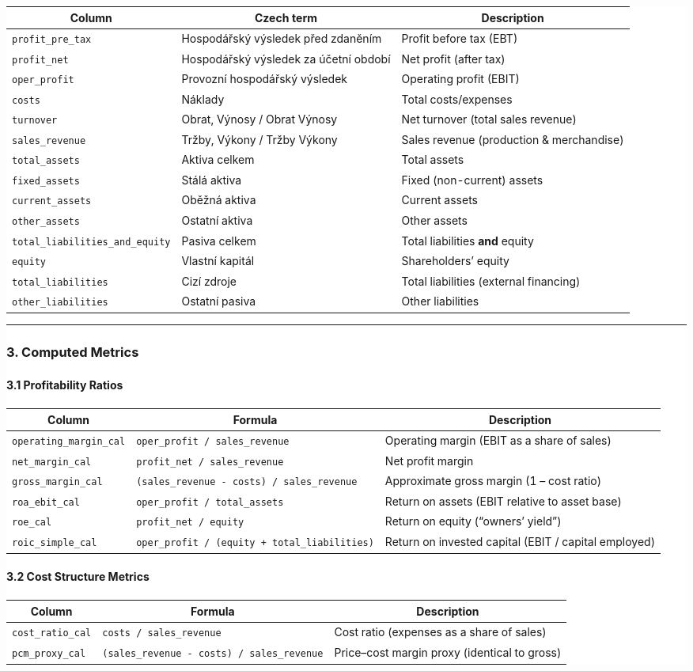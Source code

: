 | Column                         | Czech term                            | Description                              |
| ------------------------------ | ------------------------------------- | ---------------------------------------- |
| `profit_pre_tax`               | Hospodářský výsledek před zdaněním    | Profit before tax (EBT)                  |
| `profit_net`                   | Hospodářský výsledek za účetní období | Net profit (after tax)                   |
| `oper_profit`                  | Provozní hospodářský výsledek         | Operating profit (EBIT)                  |
| `costs`                        | Náklady                               | Total costs/expenses                     |
| `turnover`                     | Obrat, Výnosy / Obrat Výnosy          | Net turnover (total sales revenue)       |
| `sales_revenue`                | Tržby, Výkony / Tržby Výkony          | Sales revenue (production & merchandise) |
| `total_assets`                 | Aktiva celkem                         | Total assets                             |
| `fixed_assets`                 | Stálá aktiva                          | Fixed (non-current) assets               |
| `current_assets`               | Oběžná aktiva                         | Current assets                           |
| `other_assets`                 | Ostatní aktiva                        | Other assets                             |
| `total_liabilities_and_equity` | Pasiva celkem                         | Total liabilities **and** equity         |
| `equity`                       | Vlastní kapitál                       | Shareholders’ equity                     |
| `total_liabilities`            | Cizí zdroje                           | Total liabilities (external financing)   |
| `other_liabilities`            | Ostatní pasiva                        | Other liabilities                        |

---

### 3. Computed Metrics

#### 3.1 Profitability Ratios

| Column                 | Formula                                      | Description                                          |
| ---------------------- | -------------------------------------------- | ---------------------------------------------------- |
| `operating_margin_cal` | `oper_profit / sales_revenue`                | Operating margin (EBIT as a share of sales)          |
| `net_margin_cal`       | `profit_net / sales_revenue`                 | Net profit margin                                    |
| `gross_margin_cal`     | `(sales_revenue - costs) / sales_revenue`    | Approximate gross margin (1 – cost ratio)            |
| `roa_ebit_cal`         | `oper_profit / total_assets`                 | Return on assets (EBIT relative to asset base)       |
| `roe_cal`              | `profit_net / equity`                        | Return on equity (“owners’ yield”)                   |
| `roic_simple_cal`      | `oper_profit / (equity + total_liabilities)` | Return on invested capital (EBIT / capital employed) |

#### 3.2 Cost Structure Metrics

| Column           | Formula                                   | Description                                  |
| ---------------- | ----------------------------------------- | -------------------------------------------- |
| `cost_ratio_cal` | `costs / sales_revenue`                   | Cost ratio (expenses as a share of sales)    |
| `pcm_proxy_cal`  | `(sales_revenue - costs) / sales_revenue` | Price–cost margin proxy (identical to gross) |
